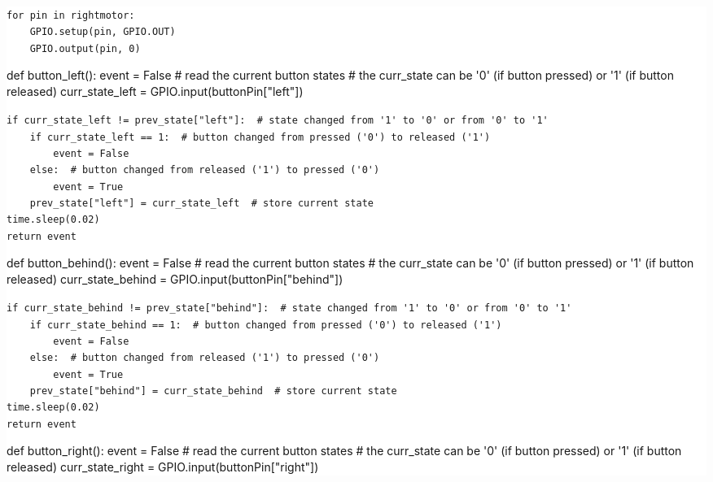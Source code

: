     for pin in rightmotor:
        GPIO.setup(pin, GPIO.OUT)
        GPIO.output(pin, 0)


def button_left():
    event = False
    # read the current button states
    # the curr_state can be '0' (if button pressed) or '1' (if button released)
    curr_state_left = GPIO.input(buttonPin["left"])

    if curr_state_left != prev_state["left"]:  # state changed from '1' to '0' or from '0' to '1'
        if curr_state_left == 1:  # button changed from pressed ('0') to released ('1')
            event = False
        else:  # button changed from released ('1') to pressed ('0')
            event = True
        prev_state["left"] = curr_state_left  # store current state
    time.sleep(0.02)
    return event


def button_behind():
    event = False
    # read the current button states
    # the curr_state can be '0' (if button pressed) or '1' (if button released)
    curr_state_behind = GPIO.input(buttonPin["behind"])

    if curr_state_behind != prev_state["behind"]:  # state changed from '1' to '0' or from '0' to '1'
        if curr_state_behind == 1:  # button changed from pressed ('0') to released ('1')
            event = False
        else:  # button changed from released ('1') to pressed ('0')
            event = True
        prev_state["behind"] = curr_state_behind  # store current state
    time.sleep(0.02)
    return event


def button_right():
    event = False
    # read the current button states
    # the curr_state can be '0' (if button pressed) or '1' (if button released)
    curr_state_right = GPIO.input(buttonPin["right"])
